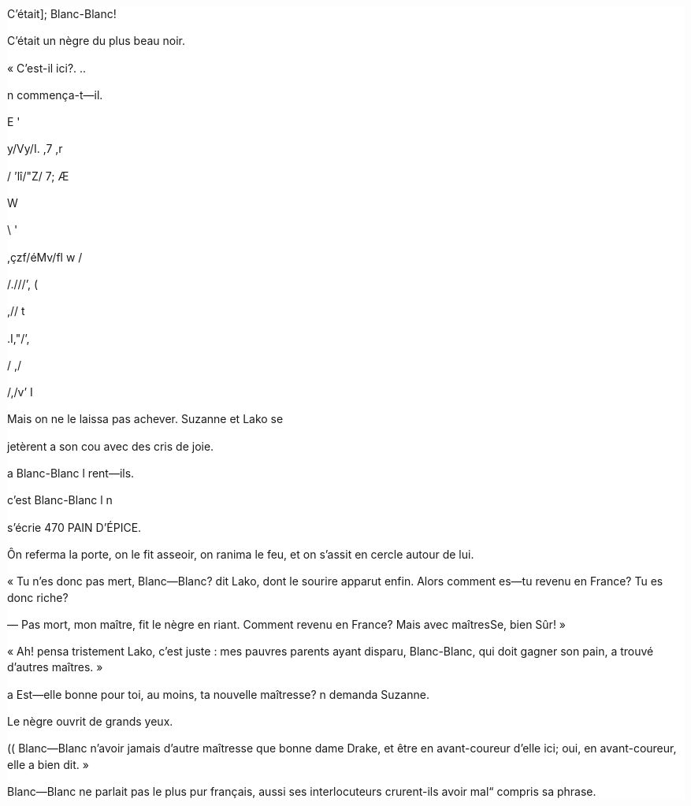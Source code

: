 C’était]; Blanc-Blanc!

C’était un nègre du plus beau noir.

« C’est-il ici?. ..

n commença-t—il.

      

E '

y/Vy/I. ,7 ,r

/ ’lî/"Z/ 7; Æ

 W

   

\ \'

,çzf/éMv/fl  w /

/.///’, (

,// t

.I,"/’,

/  ,/

 /,/v’  I

Mais on ne le laissa pas achever. Suzanne et Lako se

jetèrent a son cou avec des cris de joie.

a Blanc-Blanc l rent—ils.

c’est Blanc-Blanc l n

s’écrie 470 PAIN D’ÉPICE.

Ôn referma la porte, on le fit asseoir, on ranima le feu, et on s’assit en cercle autour de lui.

« Tu n’es donc pas mert, Blanc—Blanc? dit Lako, dont le sourire apparut enfin. Alors comment es—tu revenu en France? Tu es donc riche?

— Pas mort, mon maître, fit le nègre en riant. Comment revenu en France? Mais avec maîtresSe, bien Sûr! »

« Ah! pensa tristement Lako, c’est juste : mes pauvres parents ayant disparu, Blanc-Blanc, qui doit gagner son pain, a trouvé d’autres maîtres. »

a Est—elle bonne pour toi, au moins, ta nouvelle maîtresse? n demanda Suzanne.

Le nègre ouvrit de grands yeux.

(( Blanc—Blanc n’avoir jamais d’autre maîtresse que bonne dame Drake, et être en avant-coureur d’elle ici; oui, en avant-coureur, elle a bien dit. »

Blanc—Blanc ne parlait pas le plus pur français, aussi ses interlocuteurs crurent-ils avoir mal“ compris sa phrase.
